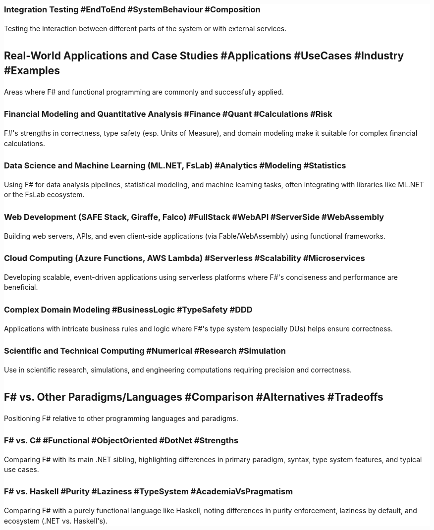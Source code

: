 ### Integration Testing #EndToEnd #SystemBehaviour #Composition
Testing the interaction between different parts of the system or with external services.

## Real-World Applications and Case Studies #Applications #UseCases #Industry #Examples
Areas where F# and functional programming are commonly and successfully applied.

### Financial Modeling and Quantitative Analysis #Finance #Quant #Calculations #Risk
F#'s strengths in correctness, type safety (esp. Units of Measure), and domain modeling make it suitable for complex financial calculations.

### Data Science and Machine Learning (ML.NET, FsLab) #Analytics #Modeling #Statistics
Using F# for data analysis pipelines, statistical modeling, and machine learning tasks, often integrating with libraries like ML.NET or the FsLab ecosystem.

### Web Development (SAFE Stack, Giraffe, Falco) #FullStack #WebAPI #ServerSide #WebAssembly
Building web servers, APIs, and even client-side applications (via Fable/WebAssembly) using functional frameworks.

### Cloud Computing (Azure Functions, AWS Lambda) #Serverless #Scalability #Microservices
Developing scalable, event-driven applications using serverless platforms where F#'s conciseness and performance are beneficial.

### Complex Domain Modeling #BusinessLogic #TypeSafety #DDD
Applications with intricate business rules and logic where F#'s type system (especially DUs) helps ensure correctness.

### Scientific and Technical Computing #Numerical #Research #Simulation
Use in scientific research, simulations, and engineering computations requiring precision and correctness.

## F# vs. Other Paradigms/Languages #Comparison #Alternatives #Tradeoffs
Positioning F# relative to other programming languages and paradigms.

### F# vs. C# #Functional #ObjectOriented #DotNet #Strengths
Comparing F# with its main .NET sibling, highlighting differences in primary paradigm, syntax, type system features, and typical use cases.

### F# vs. Haskell #Purity #Laziness #TypeSystem #AcademiaVsPragmatism
Comparing F# with a purely functional language like Haskell, noting differences in purity enforcement, laziness by default, and ecosystem (.NET vs. Haskell's).
